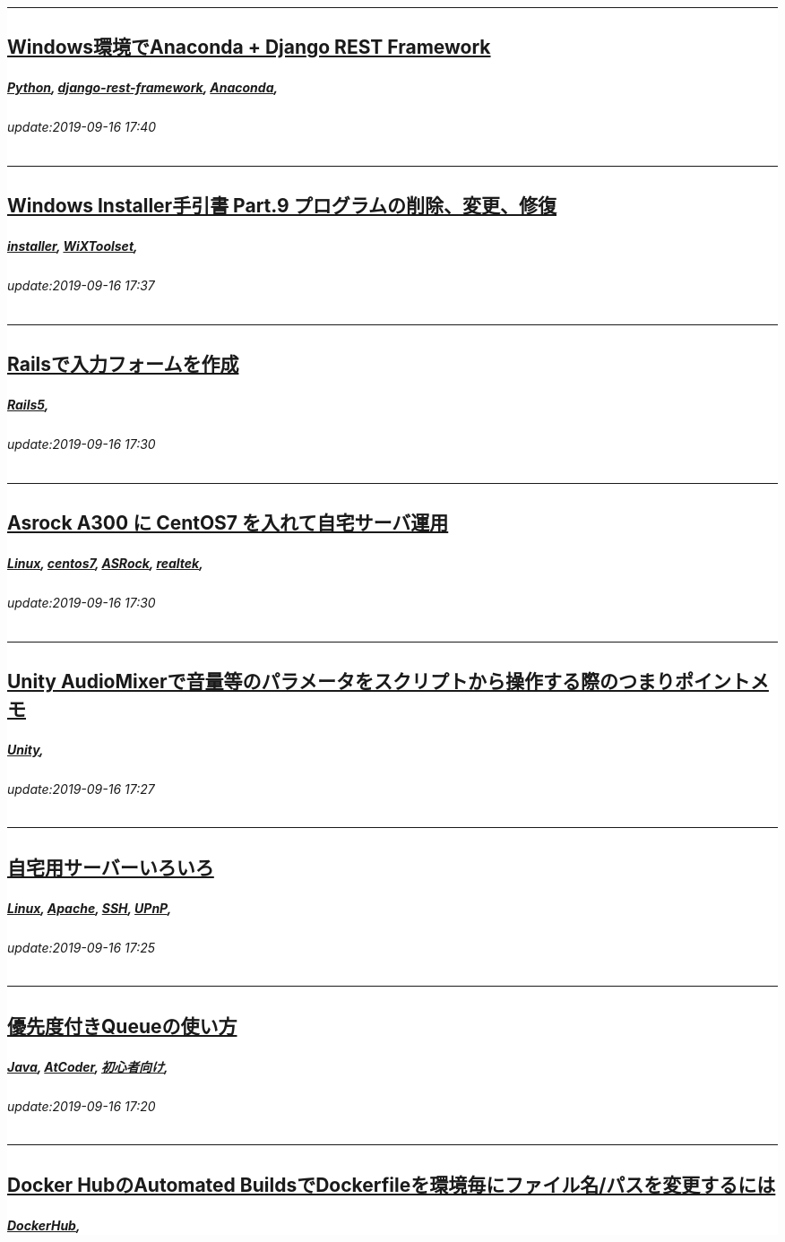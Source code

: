 
---
## [Windows環境でAnaconda + Django REST Framework](https://qiita.com/TakayukiHatanaka/items/d59d2fd676d17816e40e)
##### [Python](https://qiita.com/tags/Python), [django-rest-framework](https://qiita.com/tags/django-rest-framework), [Anaconda](https://qiita.com/tags/Anaconda), 
###### update:2019-09-16 17:40
---
## [Windows Installer手引書 Part.9 プログラムの削除、変更、修復](https://qiita.com/tohshima/items/0a197917042d705e5568)
##### [installer](https://qiita.com/tags/installer), [WiXToolset](https://qiita.com/tags/WiXToolset), 
###### update:2019-09-16 17:37
---
## [Railsで入力フォームを作成](https://qiita.com/wattan/items/778f5e0260a055909cf6)
##### [Rails5](https://qiita.com/tags/Rails5), 
###### update:2019-09-16 17:30
---
## [Asrock A300 に CentOS7 を入れて自宅サーバ運用](https://qiita.com/nigaky/items/0b2c4e07dab45b39e3bb)
##### [Linux](https://qiita.com/tags/Linux), [centos7](https://qiita.com/tags/centos7), [ASRock](https://qiita.com/tags/ASRock), [realtek](https://qiita.com/tags/realtek), 
###### update:2019-09-16 17:30
---
## [Unity AudioMixerで音量等のパラメータをスクリプトから操作する際のつまりポイントメモ](https://qiita.com/matsumotokaka11/items/2eb0e7ac34c6dec3f80b)
##### [Unity](https://qiita.com/tags/Unity), 
###### update:2019-09-16 17:27
---
## [自宅用サーバーいろいろ](https://qiita.com/tomokinex/items/4ef50c8ccaeb3b4a166d)
##### [Linux](https://qiita.com/tags/Linux), [Apache](https://qiita.com/tags/Apache), [SSH](https://qiita.com/tags/SSH), [UPnP](https://qiita.com/tags/UPnP), 
###### update:2019-09-16 17:25
---
## [優先度付きQueueの使い方](https://qiita.com/SEQUEL/items/1e51d80a0ce914d44e74)
##### [Java](https://qiita.com/tags/Java), [AtCoder](https://qiita.com/tags/AtCoder), [初心者向け](https://qiita.com/tags/初心者向け), 
###### update:2019-09-16 17:20
---
## [Docker HubのAutomated BuildsでDockerfileを環境毎にファイル名/パスを変更するには](https://qiita.com/moritamori/items/20ecb538b3dcea0b324e)
##### [DockerHub](https://qiita.com/tags/DockerHub), 